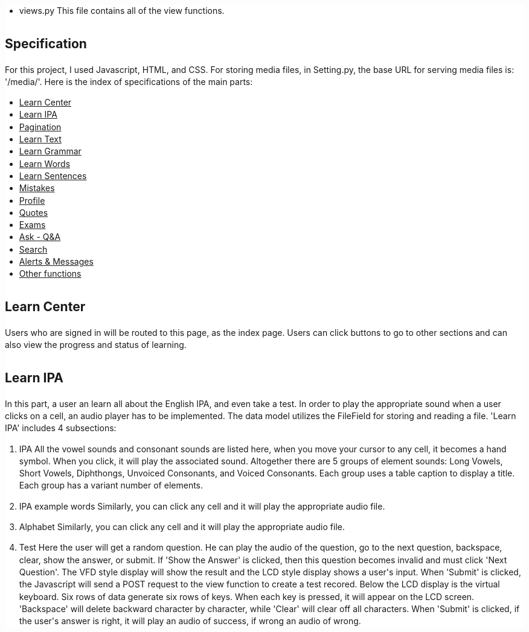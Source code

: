 - views.py            This file contains all of the view functions.

## Specification
For this project, I used Javascript, HTML, and CSS. For storing media files, in Setting.py, the base URL for serving media files is: '/media/'. Here is the index of specifications of the main parts:

- [Learn Center](#learn-center)
- [Learn IPA](#learn-ipa)
- [Pagination](#pagination)
- [Learn Text](#learn-text)
- [Learn Grammar](#learn-grammar)
- [Learn Words](#learn-words)
- [Learn Sentences](#learn-sentences)
- [Mistakes](#mistakes)
- [Profile](#profile)
- [Quotes](#quotes)
- [Exams](#exams)
- [Ask - Q&A](#ask---qa)
- [Search](#search)
- [Alerts & Messages](#alerts--messages)
- [Other functions](#other-functions)

## Learn Center
Users who are signed in will be routed to this page, as the index page. Users can click buttons to go to other sections and can also view the progress and status of learning.

## Learn IPA
In this part, a user an learn all about the English IPA, and even take a test. In order to play the appropriate sound when a user clicks on a cell, an audio player has to be implemented. The data model utilizes the FileField for storing and reading a file. 'Learn IPA' includes 4 subsections:

1. IPA
All the vowel sounds and consonant sounds are listed here, when you move your cursor to any cell, it becomes a hand symbol. When you click, it will play the associated sound. Altogether there are 5 groups of element sounds: Long Vowels, Short Vowels, Diphthongs, Unvoiced Consonants, and Voiced Consonants. Each group uses a table caption to display a title. Each group has a variant number of elements.

2. IPA example words
Similarly, you can click any cell and it will play the appropriate audio file.

3. Alphabet
Similarly, you can click any cell and it will play the appropriate audio file.

4. Test
Here the user will get a random question. He can play the audio of the question, go to the next question, backspace, clear, show the answer, or submit. If 'Show the Answer' is clicked, then this question becomes invalid and must click 'Next Question'. The VFD style display will show the result and the LCD style display shows a user's input. When 'Submit' is clicked, the Javascript will send a POST request to the view function to create a test recored. Below the LCD display is the virtual keyboard. Six rows of data generate six rows of keys. When each key is pressed, it will appear on the LCD screen. 'Backspace' will delete backward character by character, while 'Clear' will clear off all characters. When 'Submit' is clicked, if the user's answer is right, it will play an audio of success, if wrong an audio of wrong.
